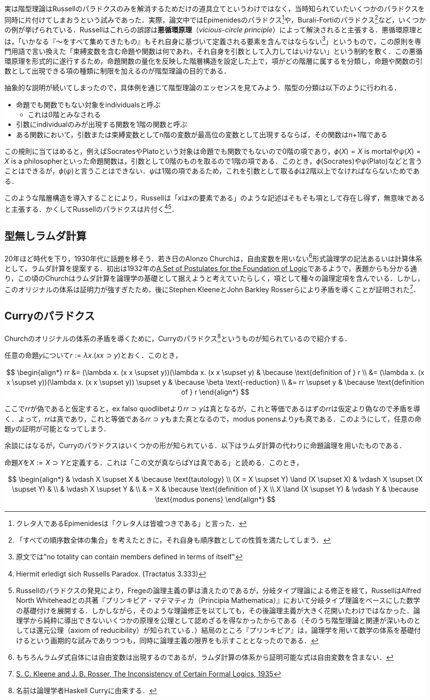実は階型理論はRussellのパラドクスのみを解消するためだけの道具立てというわけではなく，当時知られていたいくつかのパラドクスを同時に片付けてしまおうという試みであった．実際，論文中ではEpimenidesのパラドクス[^14]や，Burali-Fortiのパラドクス[^15]など，いくつかの例が挙げられている．Russellはこれらの誤謬は**悪循環原理**（_vicious-circle principle_）によって解決されると主張する．悪循環原理とは，「いかなる『〜をすべて集めてきたもの』もそれ自身に基づいて定義される要素を含んではならない[^16]」というもので，この原則を専門用語で言い換えた「束縛変数を含む命題や関数は何であれ，それ自身を引数として入力してはいけない」という制約を敷く．この悪循環原理を形式的に遂行するため，命題関数の量化を反映した階層構造を設定した上で，項がどの階層に属するを分類し，命題や関数の引数として出現できる項の種類に制限を加えるのが階型理論の目的である．

抽象的な説明が続いてしまったので，具体例を通じて階型理論のエッセンスを見てみよう．階型の分類は以下のように行われる．

- 命題でも関数でもない対象をindividualsと呼ぶ
  - これは0階とみなされる
- 引数にindividualのみが出現する関数を1階の関数と呼ぶ
- ある関数において，引数または束縛変数としてn階の変数が最高位の変数として出現するならば，その関数はn+1階である

この規則に当てはめると，例えば$\text{Socrates}$や$\text{Plato}$という対象は命題でも関数でもないので0階の項であり，$\phi(X) = X \text{ is mortal}$や$\psi(X) = X \text{ is a philosopher}$といった命題関数は，引数として0階のものを取るので1階の項である．このとき，$\phi(\text{Socrates})$や$\psi(\text{Plato})$などと言うことはできるが，$\phi(\psi)$と言うことはできない．$\psi$は1階の項であるため，これを引数として取る$\phi$は2階以上でなければならないためである．

このような階層構造を導入することにより，Russellは「$x$は$x$の要素である」のような記述はそもそも項として存在し得ず，無意味であると主張する．かくしてRussellのパラドクスは片付く[^17][^18]．

## 型無しラムダ計算

20年ほど時代を下り，1930年代に話題を移そう．若き日のAlonzo Churchは，自由変数を用いない[^19]形式論理学の記法あるいは計算体系として，ラムダ計算を提案する．初出は1932年の[A Set of Postulates for the Foundation of Logic](https://www.jstor.org/stable/1968337)であるようで，表題からも分かる通り，この頃のChurchはラムダ計算を論理学の基礎として据えようと考えていたらしく，項として種々の論理定項を含んでいる．しかし，このオリジナルの体系は証明力が強すぎたため，後にStephen KleeneとJohn Barkley Rosserらにより矛盾を導くことが証明された[^20]．

## Curryのパラドクス

Churchのオリジナルの体系の矛盾を導くために，Curryのパラドクス[^21]というものが知られているので紹介する．

任意の命題$y$について$r := \lambda x. (x x \supset y)$とおく．このとき，

$$
\begin{align*}
rr &= (\lambda x. (x x \supset y))(\lambda x. (x x \supset y) & \because \text{definition of } r \\
 &= (\lambda x. (x x \supset y))(\lambda x. (x x \supset y)) \supset y & \because \beta \text{-reduction} \\
 &= rr \supset y & \because \text{definition of } r
\end{align*}
$$

ここで$rr$が偽であると仮定すると，ex falso quodlibetより$rr \supset y$は真となるが，これと等価であるはずの$rr$は仮定より偽なので矛盾を導く．よって，$rr$は真であり，これと等価である$rr \supset y$もまた真となるので，modus ponensより$y$も真である．このようにして，任意の命題$y$の証明が可能となってしまう．

余談にはなるが，Curryのパラドクスはいくつかの形が知られている．以下はラムダ計算の代わりに命題論理を用いたものである．

命題$X$を$X := X \supset Y$と定義する．これは「この文が真ならばYは真である」と読める．このとき，

$$
\begin{align*}
& \vdash X \supset X & \because \text{tautology} \\
(X = X \supset Y) \land (X \supset X) & \vdash X \supset (X \supset Y) & \\
& \vdash X \supset Y & \\
& = X & \because \text{definition of } X \\
X \land (X \supset Y) & \vdash Y & \because \text{modus ponens}
\end{align*}
$$


[^1]: [Bertrand Russell, Letter to Frege, 1902](http://www.thatmarcusfamily.org/philosophy/Course_Websites/Readings/Russell%20-%20Letter%20to%20Frege.pdf)
[^2]: [古森雄一, 汎用システムとしての 「ラムダ計算 + 論理」, 2007](http://www.kurims.kyoto-u.ac.jp/~kyodo/kokyuroku/contents/pdf/1533-5.pdf)
[^3]: [Gottlob Frege, Grundgesetze der Arithmetik, Band II, S.253](<https://glossar.hs-augsburg.de/Frege,_G._(1903):_Grundgesetze_der_Arithmetik,_Band_II>)
[^4]: Fregeの用いた記法は，現代数学において用いられる記号とは幾分異なっており，中には記述することが容易でないものも含まれるため，このような妥協を余儀なくされている．余談ではあるが，論理主義の黎明期において，論理学が扱う対象を名辞から記号へと転換し，論理を記号として扱うための体系を整備したこともまたFregeの偉大な仕事の一つとして見做されている．興味のある読者は『概念記法（Begriffsschrift）』を参照のこと．
[^5]: 当時は集合のことを単にクラス（_en: class / de: Klass_）と呼んでいることに注意．
[^6]: そもそも確立された定義がないことが素朴集合論を特徴付けているので，人々の心の中に「私が考える素朴集合論」があってよいのだが，ここはどうかひとつ包括原理を認めていただきたい．
[^7]: "ex falso quodlibet"として知られる．
[^8]: このままいくと，冒頭の導入に反して，この記事でWittgensteinの思想に触れる箇所が皆無になってしまいそうなので，脚註という形で補論を付けておく．Wittgenstein自身は矛盾に対していくらか冷淡な態度をとっている．彼は『論考』命題5.12においてこう述べている．"Insbesondere folgt die Wahrheit eines Satzes »p« aus der Wahrheit eines anderen »q«, wenn alle Wahrheitsgründe des zweiten Wahrheitsgründe des ersten sind."（訳: 特に，命題$q$の真理根拠すべてが命題$p$の真理根拠に含まれるとき，$q$が真であることから$p$が真であることが帰結する．）つまり，Wittgensteinが考える含意関係$q \supset p$の元では，$q$が真である際にのみ$p$が真であることが帰結するのである．Wittgenstein自身も「矛盾こそが最も多くのことを語る」命題だと気付き，いくらかの当惑を感じていたようだが，このような制約を付け加えることによって問題を回避しようとした．
[^9]: 直観主義論理を採用しても同様の問題は生じる．
[^10]: 同じ仮定は何度用いてもよいとする規則．縮約規則を採用しない場合，仮定は推論の過程で「消費」されることになる．
[^11]: [V. N. Grišin, Predicate and set-theoretic calculi based on logic without contractions, 1982](http://www.mathnet.ru/links/468f90803fffa29e2c1aba7e2b5ddd4d/im1547.pdf)
[^12]: [Bertrand Russell, The Principles of Mathematics, Appendix B. The Doctrine of Types, §497, 1903](http://fair-use.org/bertrand-russell/the-principles-of-mathematics/appendix-b)
[^13]: [Bertrand Russell, Mathematical Logic as based on the Theory of Types, 1908](https://www.jstor.org/stable/pdf/2369948.pdf)
[^14]: クレタ人であるEpimenidesは「クレタ人は皆嘘つきである」と言った．
[^15]: 「すべての順序数全体の集合」を考えたときに，それ自身も順序数としての性質を満たしてしまう．
[^16]: 原文では"no totality can contain members defined in terms of itself"
[^17]: Hiermit erledigt sich Russells Paradox. (Tractatus 3.333)
[^18]: Russellのパラドクスの発見により，Fregeの論理主義の夢は潰えたのであるが，分岐タイプ理論による修正を経て，RussellはAlfred North Whiteheadとの共著『プリンキピア・マテマティカ（Principia Mathematica）』において分岐タイプ理論をベースにした数学の基礎付けを展開する．しかしながら，そのような理論修正を以てしても，その後論理主義が大きく花開いたわけではなかった．論理学から純粋に導出できないいくつかの原理を公理として認めざるを得なかったからである（そのうち階型理論と関連が深いものとしては還元公理（axiom of reducibility）が知られている．）結局のところ『プリンキピア』は，論理学を用いて数学の体系を基礎付けるという画期的な試みでありつつも，同時に論理主義の限界をも示すこととなったのである．
[^19]: もちろんラムダ式自体には自由変数は出現するのであるが，ラムダ計算の体系から証明可能な式は自由変数を含まない．
[^20]: [S. C. Kleene and J. B. Rosser, The Inconsistency of Certain Formal Logics, 1935](https://www.jstor.org/stable/1968646)
[^21]: 名前は論理学者Haskell Curryに由来する．
[^22]: ここでは横内寛文『プログラム意味論』（共立出版）の定義を参考にした．
[^23]: おもしろいことに，これは自然言語の形式意味論を考える際に与える意味タイプの定義と一致している．ただし，形式意味論では通常individualではなくentityと呼ぶ．
[^24]: 「整式」の概念自体は1932年の論文中でも登場するが，型の概念が導入されたことにより，型付け可能な項のみに制限されることとなった．
[^25]: 「きな臭い」という人間の直観を根拠にした表現を用いたが，本来ラムダ式が策定するのは統語論の範疇のみであり，意味論とは切り離されて考えられるべきであることに注意されたい．
[^26]: ちなみに，二階ラムダ計算としても知られるSystem Fにおいては，$x : \forall X. X \to X$とすれば$x x$が型付け可能となる．この計算体型では項だけでなく型の量化も許される．
[^27]: 私は計算機科学の素養がないので，同僚との会話の中でなされた指摘によって気付いた．